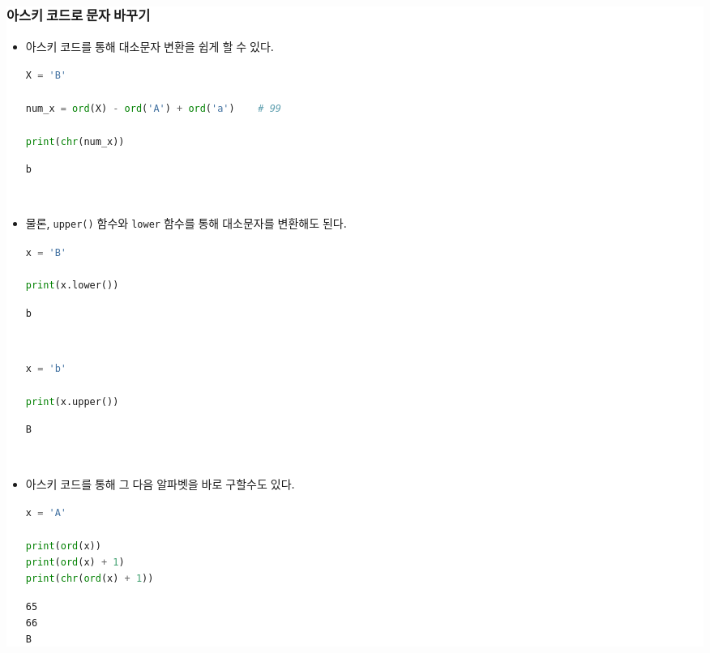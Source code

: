 ### 아스키 코드로 문자 바꾸기

- 아스키 코드를 통해 대소문자 변환을 쉽게 할 수 있다.

  ```python
  X = 'B'

  num_x = ord(X) - ord('A') + ord('a')    # 99

  print(chr(num_x))
  ```

  ```
  b
  ```

<br/>

- 물론, <code>upper()</code> 함수와 <code>lower</code> 함수를 통해 대소문자를 변환해도 된다.

  ```python
  x = 'B'

  print(x.lower())
  ```

  ```
  b
  ```

    <br/>

  ```python
  x = 'b'

  print(x.upper())
  ```

  ```
  B
  ```

<br/>

- 아스키 코드를 통해 그 다음 알파벳을 바로 구할수도 있다.

  ```python
  x = 'A'

  print(ord(x))
  print(ord(x) + 1)
  print(chr(ord(x) + 1))
  ```

  ```
  65
  66
  B
  ```

